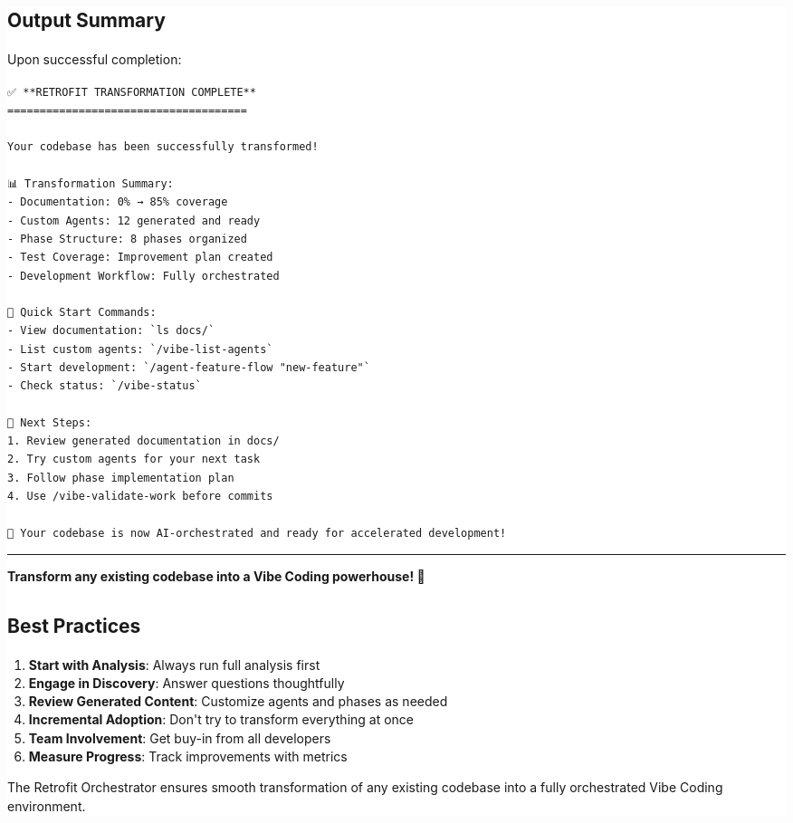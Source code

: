 
## Output Summary

Upon successful completion:
```
✅ **RETROFIT TRANSFORMATION COMPLETE**
=====================================

Your codebase has been successfully transformed!

📊 Transformation Summary:
- Documentation: 0% → 85% coverage
- Custom Agents: 12 generated and ready
- Phase Structure: 8 phases organized
- Test Coverage: Improvement plan created
- Development Workflow: Fully orchestrated

🚀 Quick Start Commands:
- View documentation: `ls docs/`
- List custom agents: `/vibe-list-agents`
- Start development: `/agent-feature-flow "new-feature"`
- Check status: `/vibe-status`

📖 Next Steps:
1. Review generated documentation in docs/
2. Try custom agents for your next task
3. Follow phase implementation plan
4. Use /vibe-validate-work before commits

🎯 Your codebase is now AI-orchestrated and ready for accelerated development!
```

---

**Transform any existing codebase into a Vibe Coding powerhouse! 🚀**
</goal>

## Best Practices

1. **Start with Analysis**: Always run full analysis first
2. **Engage in Discovery**: Answer questions thoughtfully
3. **Review Generated Content**: Customize agents and phases as needed
4. **Incremental Adoption**: Don't try to transform everything at once
5. **Team Involvement**: Get buy-in from all developers
6. **Measure Progress**: Track improvements with metrics

The Retrofit Orchestrator ensures smooth transformation of any existing codebase into a fully orchestrated Vibe Coding environment.
